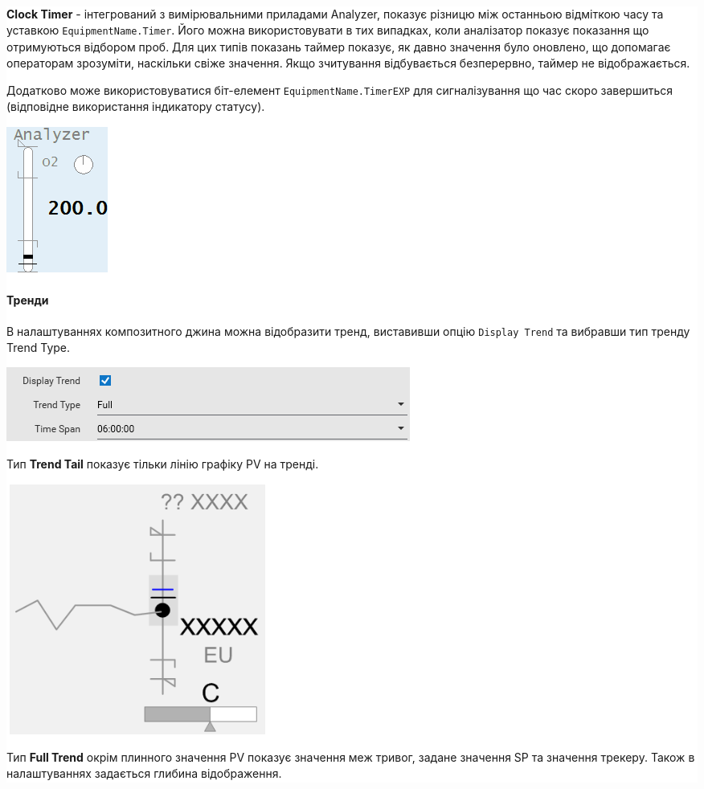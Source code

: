 **Clock Timer** -  інтегрований з вимірювальними приладами Analyzer, показує різницю між останньою відміткою часу та уставкою `EquipmentName.Timer`. Його можна використовувати в тих випадках, коли аналізатор показує показання що отримуються відбором проб.  Для цих типів показань таймер показує, як давно значення було оновлено, що допомагає операторам зрозуміти, наскільки свіже значення. Якщо зчитування відбувається безперервно, таймер не відображається. 

Додатково може використовуватися біт-елемент `EquipmentName.TimerEXP` для сигналізування що час скоро завершиться (відповідне використання індикатору статусу).  

![img](media/Meters_ClockTimer.png)    

#### Тренди

В налаштуваннях композитного джина можна відобразити тренд, виставивши опцію `Display Trend` та вибравши тип тренду Trend Type.

![](media/trndcfg.png)

Тип **Trend Tail** показує тільки лінію графіку PV на тренді. 

​                ![img](media/Trend_Tail_318x311.png)            

Тип **Full Trend** окрім плинного значення PV показує значення меж тривог, задане значення SP та значення трекеру. Також в налаштуваннях задається глибина відображення.
